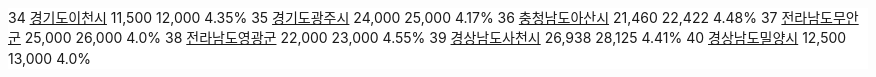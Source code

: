   <tr class="item">
    <td>34</td>
    <td><a href="/apt/경기도이천시">경기도이천시</a></td>
    <td>11,500</td>
    <td>12,000</td>
    <td>4.35%</td>
  </tr>

  <tr class="item">
    <td>35</td>
    <td><a href="/apt/경기도광주시">경기도광주시</a></td>
    <td>24,000</td>
    <td>25,000</td>
    <td>4.17%</td>
  </tr>

  <tr class="item">
    <td>36</td>
    <td><a href="/apt/충청남도아산시">충청남도아산시</a></td>
    <td>21,460</td>
    <td>22,422</td>
    <td>4.48%</td>
  </tr>

  <tr class="item">
    <td>37</td>
    <td><a href="/apt/전라남도무안군">전라남도무안군</a></td>
    <td>25,000</td>
    <td>26,000</td>
    <td>4.0%</td>
  </tr>

  <tr class="item">
    <td>38</td>
    <td><a href="/apt/전라남도영광군">전라남도영광군</a></td>
    <td>22,000</td>
    <td>23,000</td>
    <td>4.55%</td>
  </tr>

  <tr class="item">
    <td>39</td>
    <td><a href="/apt/경상남도사천시">경상남도사천시</a></td>
    <td>26,938</td>
    <td>28,125</td>
    <td>4.41%</td>
  </tr>

  <tr class="item">
    <td>40</td>
    <td><a href="/apt/경상남도밀양시">경상남도밀양시</a></td>
    <td>12,500</td>
    <td>13,000</td>
    <td>4.0%</td>
  </tr>
